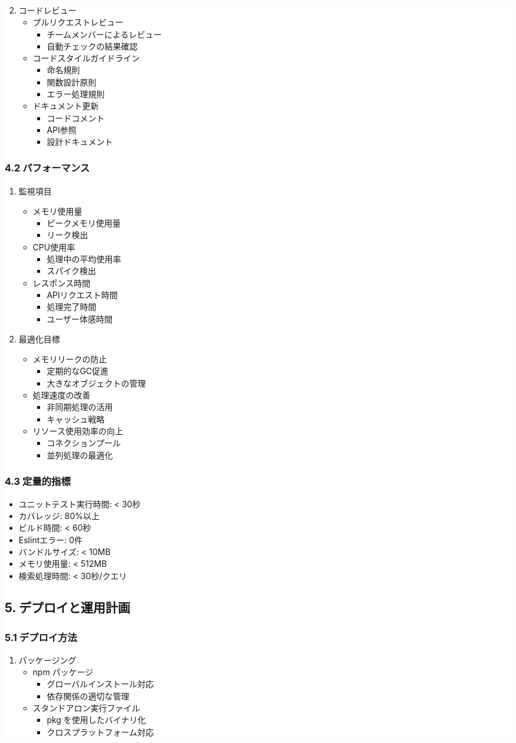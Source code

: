 2. コードレビュー
   - プルリクエストレビュー
     - チームメンバーによるレビュー
     - 自動チェックの結果確認
   - コードスタイルガイドライン
     - 命名規則
     - 関数設計原則
     - エラー処理規則
   - ドキュメント更新
     - コードコメント
     - API参照
     - 設計ドキュメント

### 4.2 パフォーマンス
1. 監視項目
   - メモリ使用量
     - ピークメモリ使用量
     - リーク検出
   - CPU使用率
     - 処理中の平均使用率
     - スパイク検出
   - レスポンス時間
     - APIリクエスト時間
     - 処理完了時間
     - ユーザー体感時間

2. 最適化目標
   - メモリリークの防止
     - 定期的なGC促進
     - 大きなオブジェクトの管理
   - 処理速度の改善
     - 非同期処理の活用
     - キャッシュ戦略
   - リソース使用効率の向上
     - コネクションプール
     - 並列処理の最適化

### 4.3 定量的指標
- ユニットテスト実行時間: < 30秒
- カバレッジ: 80%以上
- ビルド時間: < 60秒
- Eslintエラー: 0件
- バンドルサイズ: < 10MB
- メモリ使用量: < 512MB
- 検索処理時間: < 30秒/クエリ

## 5. デプロイと運用計画

### 5.1 デプロイ方法
1. パッケージング
   - npm パッケージ
     - グローバルインストール対応
     - 依存関係の適切な管理
   - スタンドアロン実行ファイル
     - pkg を使用したバイナリ化
     - クロスプラットフォーム対応
